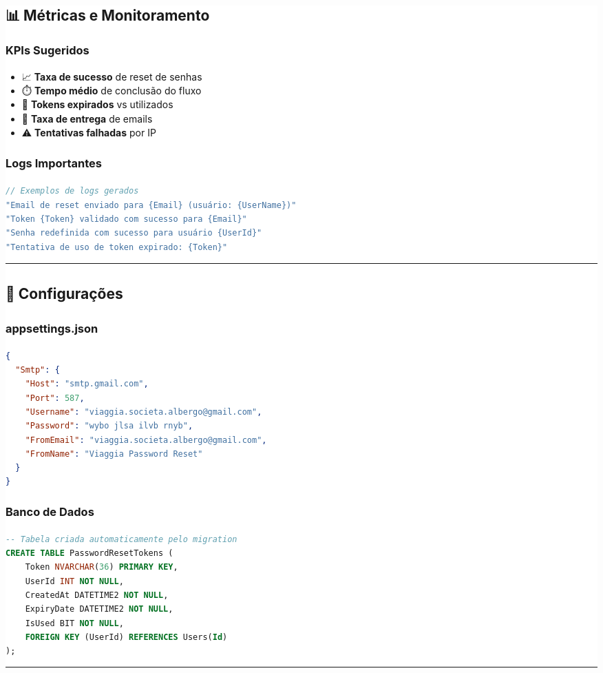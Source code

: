 
## 📊 Métricas e Monitoramento

### **KPIs Sugeridos**
- 📈 **Taxa de sucesso** de reset de senhas
- ⏱️ **Tempo médio** de conclusão do fluxo
- 🚫 **Tokens expirados** vs utilizados
- 📧 **Taxa de entrega** de emails
- ⚠️ **Tentativas falhadas** por IP

### **Logs Importantes**
```csharp
// Exemplos de logs gerados
"Email de reset enviado para {Email} (usuário: {UserName})"
"Token {Token} validado com sucesso para {Email}"
"Senha redefinida com sucesso para usuário {UserId}"
"Tentativa de uso de token expirado: {Token}"
```

---

## 🔧 Configurações

### **appsettings.json**
```json
{
  "Smtp": {
    "Host": "smtp.gmail.com",
    "Port": 587,
    "Username": "viaggia.societa.albergo@gmail.com",
    "Password": "wybo jlsa ilvb rnyb",
    "FromEmail": "viaggia.societa.albergo@gmail.com",
    "FromName": "Viaggia Password Reset"
  }
}
```

### **Banco de Dados**
```sql
-- Tabela criada automaticamente pelo migration
CREATE TABLE PasswordResetTokens (
    Token NVARCHAR(36) PRIMARY KEY,
    UserId INT NOT NULL,
    CreatedAt DATETIME2 NOT NULL,
    ExpiryDate DATETIME2 NOT NULL,
    IsUsed BIT NOT NULL,
    FOREIGN KEY (UserId) REFERENCES Users(Id)
);
```

---
